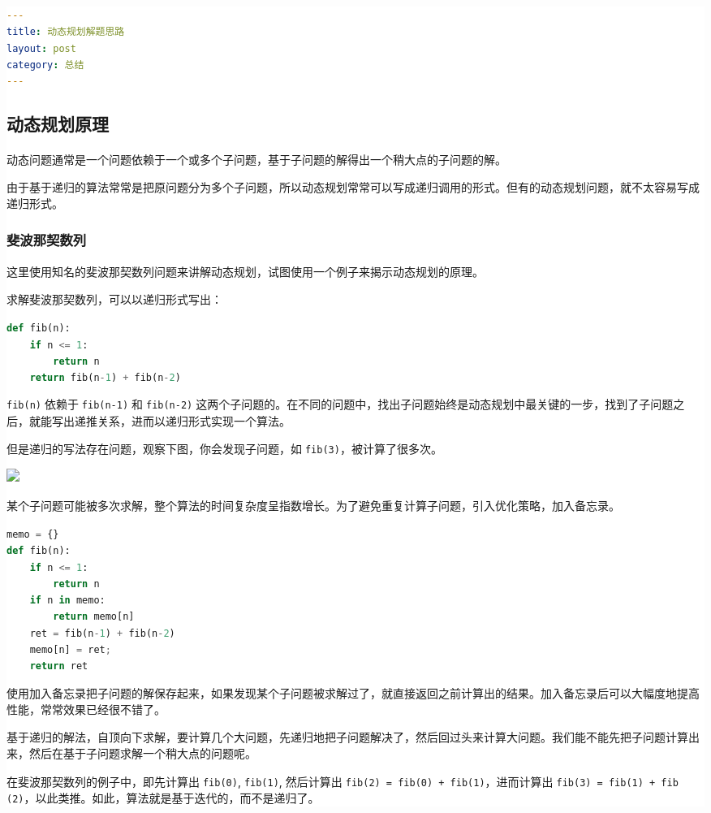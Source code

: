 ```yaml
---
title: 动态规划解题思路
layout: post
category: 总结
---
```



## 动态规划原理

动态问题通常是一个问题依赖于一个或多个子问题，基于子问题的解得出一个稍大点的子问题的解。


由于基于递归的算法常常是把原问题分为多个子问题，所以动态规划常常可以写成递归调用的形式。但有的动态规划问题，就不太容易写成递归形式。

### 斐波那契数列

这里使用知名的斐波那契数列问题来讲解动态规划，试图使用一个例子来揭示动态规划的原理。

求解斐波那契数列，可以以递归形式写出：

```python
def fib(n):
    if n <= 1:
        return n
    return fib(n-1) + fib(n-2)
```

`fib(n)` 依赖于 `fib(n-1)` 和 `fib(n-2)` 这两个子问题的。在不同的问题中，找出子问题始终是动态规划中最关键的一步，找到了子问题之后，就能写出递推关系，进而以递归形式实现一个算法。

但是递归的写法存在问题，观察下图，你会发现子问题，如 `fib(3)`，被计算了很多次。

![](https://wangyu-name.oss-cn-hangzhou.aliyuncs.com/2020/07/14/2020-07-14-140809.png)

某个子问题可能被多次求解，整个算法的时间复杂度呈指数增长。为了避免重复计算子问题，引入优化策略，加入备忘录。

```python
memo = {}
def fib(n):
    if n <= 1:
        return n
    if n in memo:
        return memo[n]
    ret = fib(n-1) + fib(n-2)
    memo[n] = ret;
    return ret
```

使用加入备忘录把子问题的解保存起来，如果发现某个子问题被求解过了，就直接返回之前计算出的结果。加入备忘录后可以大幅度地提高性能，常常效果已经很不错了。

基于递归的解法，自顶向下求解，要计算几个大问题，先递归地把子问题解决了，然后回过头来计算大问题。我们能不能先把子问题计算出来，然后在基于子问题求解一个稍大点的问题呢。

在斐波那契数列的例子中，即先计算出 `fib(0)`, `fib(1)`, 然后计算出 `fib(2) = fib(0) + fib(1)`，进而计算出 `fib(3) = fib(1) + fib(2)`，以此类推。如此，算法就是基于迭代的，而不是递归了。
